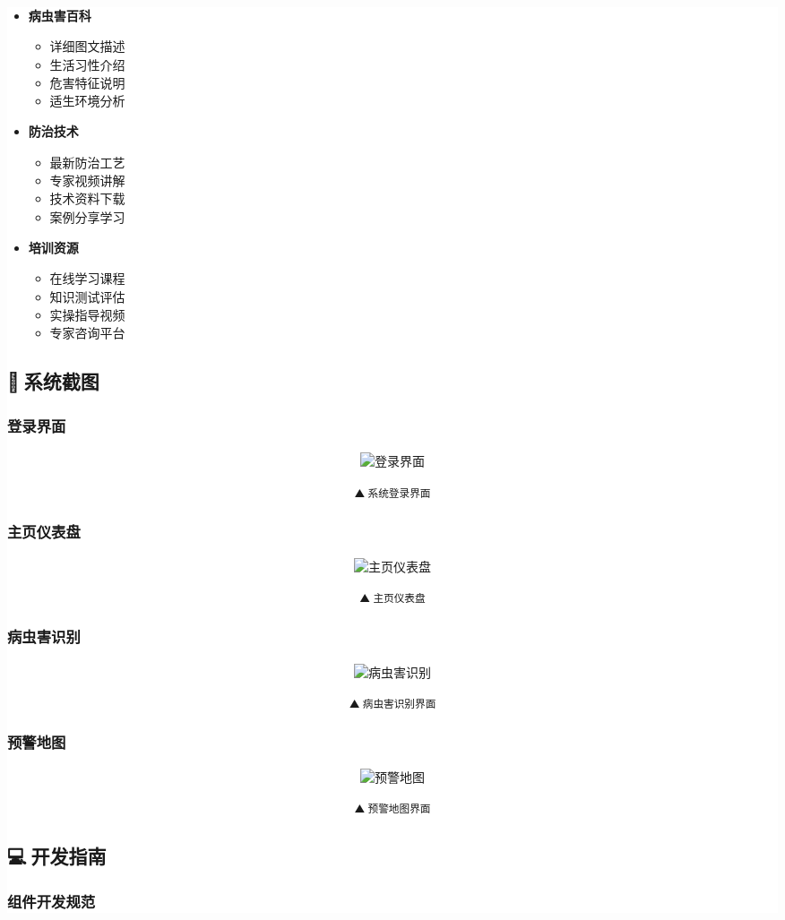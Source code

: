 - **病虫害百科**
  - 详细图文描述
  - 生活习性介绍
  - 危害特征说明
  - 适生环境分析

- **防治技术**
  - 最新防治工艺
  - 专家视频讲解
  - 技术资料下载
  - 案例分享学习

- **培训资源**
  - 在线学习课程
  - 知识测试评估
  - 实操指导视频
  - 专家咨询平台

## 📸 系统截图

### 登录界面
<div align="center">
  <img src="assets/login_screen.png" alt="登录界面" width="300"/>
  <p><small>▲ 系统登录界面</small></p>
</div>

### 主页仪表盘
<div align="center">
  <img src="assets/dashboard.png" alt="主页仪表盘" width="300"/>
  <p><small>▲ 主页仪表盘</small></p>
</div>

### 病虫害识别
<div align="center">
  <img src="assets/pest_recognition.png" alt="病虫害识别" width="300"/>
  <p><small>▲ 病虫害识别界面</small></p>
</div>

### 预警地图
<div align="center">
  <img src="assets/warning_map.png" alt="预警地图" width="300"/>
  <p><small>▲ 预警地图界面</small></p>
</div>

## 💻 开发指南

### 组件开发规范
